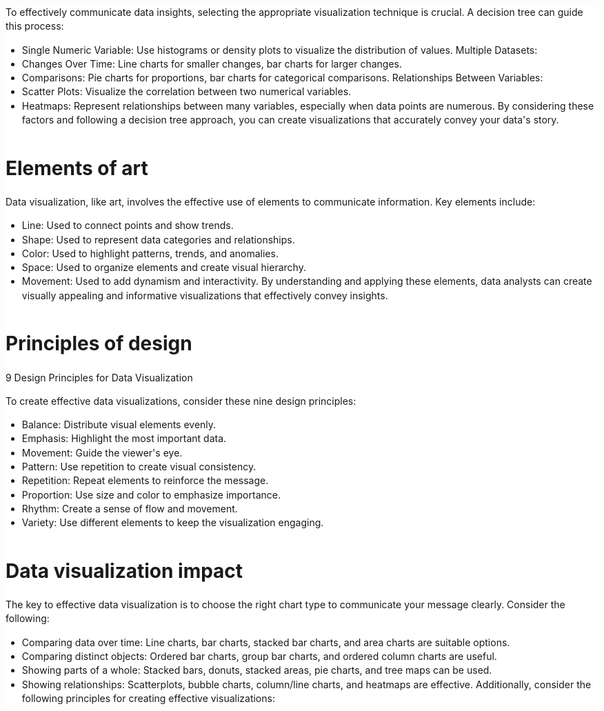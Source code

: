 To effectively communicate data insights, selecting the appropriate visualization technique is crucial. A decision tree can guide this process:

* Single Numeric Variable: Use histograms or density plots to visualize the distribution of values.
Multiple Datasets:
* Changes Over Time: Line charts for smaller changes, bar charts for larger changes.
* Comparisons: Pie charts for proportions, bar charts for categorical comparisons.
Relationships Between Variables:
* Scatter Plots: Visualize the correlation between two numerical variables.
* Heatmaps: Represent relationships between many variables, especially when data points are numerous.
By considering these factors and following a decision tree approach, you can create visualizations that accurately convey your data's story.


# Elements of art
Data visualization, like art, involves the effective use of elements to communicate information. Key elements include:

* Line: Used to connect points and show trends.
* Shape: Used to represent data categories and relationships.
* Color: Used to highlight patterns, trends, and anomalies.
* Space: Used to organize elements and create visual hierarchy.
* Movement: Used to add dynamism and interactivity.
By understanding and applying these elements, data analysts can create visually appealing and informative visualizations that effectively convey insights.

# Principles of design

9 Design Principles for Data Visualization

To create effective data visualizations, consider these nine design principles:

* Balance: Distribute visual elements evenly.
* Emphasis: Highlight the most important data.
* Movement: Guide the viewer's eye.
* Pattern: Use repetition to create visual consistency.
* Repetition: Repeat elements to reinforce the message.
* Proportion: Use size and color to emphasize importance.
* Rhythm: Create a sense of flow and movement.
* Variety: Use different elements to keep the visualization engaging.

# Data visualization impact

The key to effective data visualization is to choose the right chart type to communicate your message clearly. Consider the following:

* Comparing data over time: Line charts, bar charts, stacked bar charts, and area charts are suitable options.
* Comparing distinct objects: Ordered bar charts, group bar charts, and ordered column charts are useful.
* Showing parts of a whole: Stacked bars, donuts, stacked areas, pie charts, and tree maps can be used.
* Showing relationships: Scatterplots, bubble charts, column/line charts, and heatmaps are effective.
Additionally, consider the following principles for creating effective visualizations:
